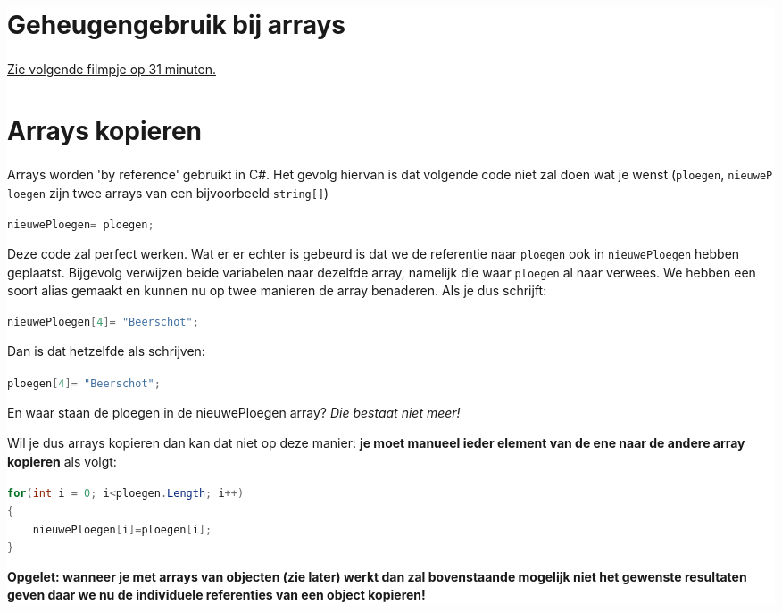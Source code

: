 # Geheugengebruik bij arrays

[Zie volgende filmpje op 31 minuten.](https://ap.cloud.panopto.eu/Panopto/Pages/Viewer.aspx?id=17ce5c87-2b6a-46ea-b7b1-a87e00a7e4e5)

# Arrays kopieren

Arrays worden 'by reference' gebruikt in C#. Het gevolg hiervan is dat volgende code niet zal doen wat je wenst (``ploegen``, ``nieuwePloegen`` zijn twee arrays van een bijvoorbeeld ``string[]``)
```csharp
nieuwePloegen= ploegen;
```
Deze code zal perfect werken. Wat er er echter is gebeurd is dat we de referentie naar  ``ploegen`` ook in  ``nieuwePloegen`` hebben geplaatst. Bijgevolg verwijzen beide variabelen naar dezelfde array, namelijk die waar ``ploegen`` al naar verwees. We hebben een soort alias gemaakt en kunnen nu op twee manieren de array benaderen.
Als je dus  schrijft:
```csharp
nieuwePloegen[4]= "Beerschot";
```
Dan is dat hetzelfde als schrijven:
```csharp
ploegen[4]= "Beerschot";
```

En waar staan de ploegen in de nieuwePloegen array? *Die bestaat niet meer!*

Wil je dus arrays kopieren dan kan dat niet op deze manier: **je moet manueel ieder element van de ene naar de andere array kopieren** als volgt:
```csharp
for(int i = 0; i<ploegen.Length; i++)
{
    nieuwePloegen[i]=ploegen[i];
}
```

**Opgelet: wanneer je met arrays van objecten ([zie later](../11_arraysvanklassen/7_arraysvanobj.md)) werkt dan zal bovenstaande mogelijk niet het gewenste resultaten geven daar we nu de individuele referenties van een object kopieren!**

